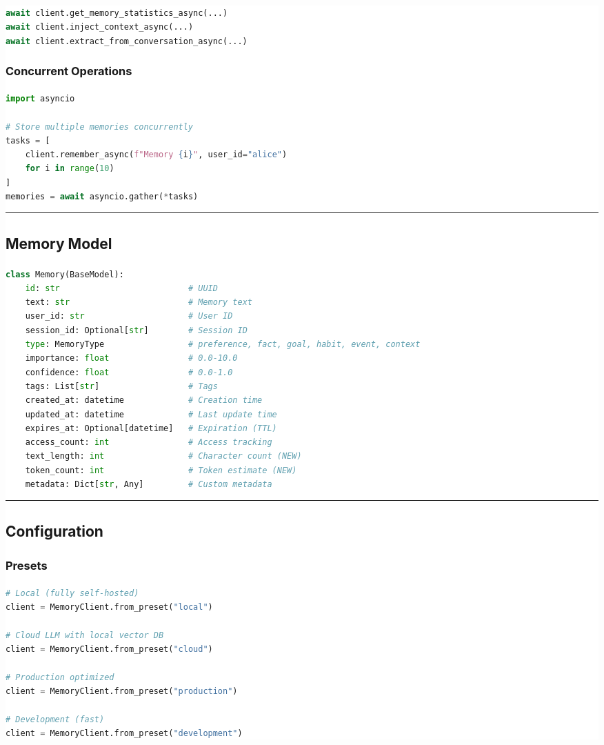 ```python
await client.get_memory_statistics_async(...)
await client.inject_context_async(...)
await client.extract_from_conversation_async(...)
```

### Concurrent Operations

```python
import asyncio

# Store multiple memories concurrently
tasks = [
    client.remember_async(f"Memory {i}", user_id="alice")
    for i in range(10)
]
memories = await asyncio.gather(*tasks)
```

---

## Memory Model

```python
class Memory(BaseModel):
    id: str                          # UUID
    text: str                        # Memory text
    user_id: str                     # User ID
    session_id: Optional[str]        # Session ID
    type: MemoryType                 # preference, fact, goal, habit, event, context
    importance: float                # 0.0-10.0
    confidence: float                # 0.0-1.0
    tags: List[str]                  # Tags
    created_at: datetime             # Creation time
    updated_at: datetime             # Last update time
    expires_at: Optional[datetime]   # Expiration (TTL)
    access_count: int                # Access tracking
    text_length: int                 # Character count (NEW)
    token_count: int                 # Token estimate (NEW)
    metadata: Dict[str, Any]         # Custom metadata
```

---

## Configuration

### Presets

```python
# Local (fully self-hosted)
client = MemoryClient.from_preset("local")

# Cloud LLM with local vector DB
client = MemoryClient.from_preset("cloud")

# Production optimized
client = MemoryClient.from_preset("production")

# Development (fast)
client = MemoryClient.from_preset("development")
```
